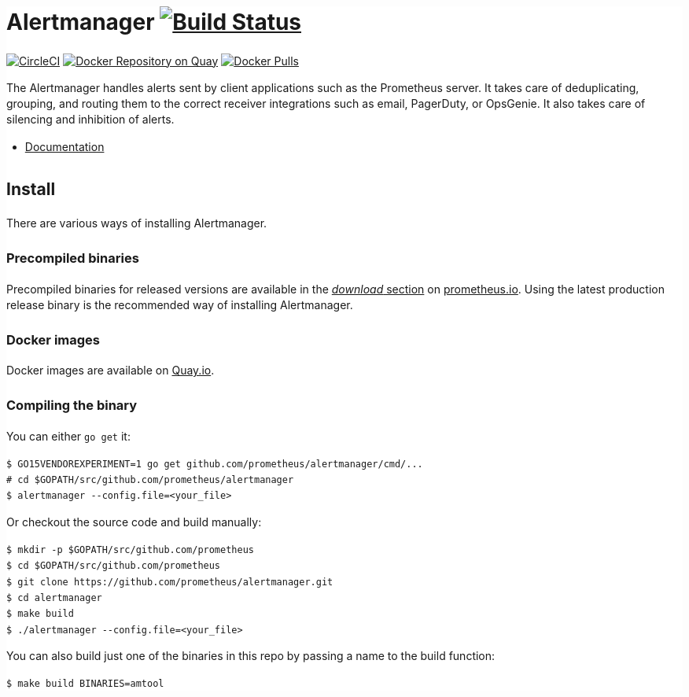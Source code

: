 # Alertmanager [![Build Status](https://travis-ci.org/prometheus/alertmanager.svg?branch=master)][travis]

[![CircleCI](https://circleci.com/gh/prometheus/alertmanager/tree/master.svg?style=shield)][circleci]
[![Docker Repository on Quay](https://quay.io/repository/prometheus/alertmanager/status)][quay]
[![Docker Pulls](https://img.shields.io/docker/pulls/prom/alertmanager.svg?maxAge=604800)][hub]

The Alertmanager handles alerts sent by client applications such as the Prometheus server. It takes care of deduplicating, grouping, and routing them to the correct receiver integrations such as email, PagerDuty, or OpsGenie. It also takes care of silencing and inhibition of alerts.

* [Documentation](http://prometheus.io/docs/alerting/alertmanager/)


## Install

There are various ways of installing Alertmanager.

### Precompiled binaries

Precompiled binaries for released versions are available in the
[*download* section](https://prometheus.io/download/)
on [prometheus.io](https://prometheus.io). Using the latest production release binary
is the recommended way of installing Alertmanager.

### Docker images

Docker images are available on [Quay.io](https://quay.io/repository/prometheus/alertmanager).

### Compiling the binary

You can either `go get` it:

```
$ GO15VENDOREXPERIMENT=1 go get github.com/prometheus/alertmanager/cmd/...
# cd $GOPATH/src/github.com/prometheus/alertmanager
$ alertmanager --config.file=<your_file>
```

Or checkout the source code and build manually:

```
$ mkdir -p $GOPATH/src/github.com/prometheus
$ cd $GOPATH/src/github.com/prometheus
$ git clone https://github.com/prometheus/alertmanager.git
$ cd alertmanager
$ make build
$ ./alertmanager --config.file=<your_file>
```

You can also build just one of the binaries in this repo by passing a name to the build function:
```
$ make build BINARIES=amtool
```


[travis]: https://travis-ci.org/prometheus/alertmanager
[hub]: https://hub.docker.com/r/prom/alertmanager/
[circleci]: https://circleci.com/gh/prometheus/alertmanager
[quay]: https://quay.io/repository/prometheus/alertmanager